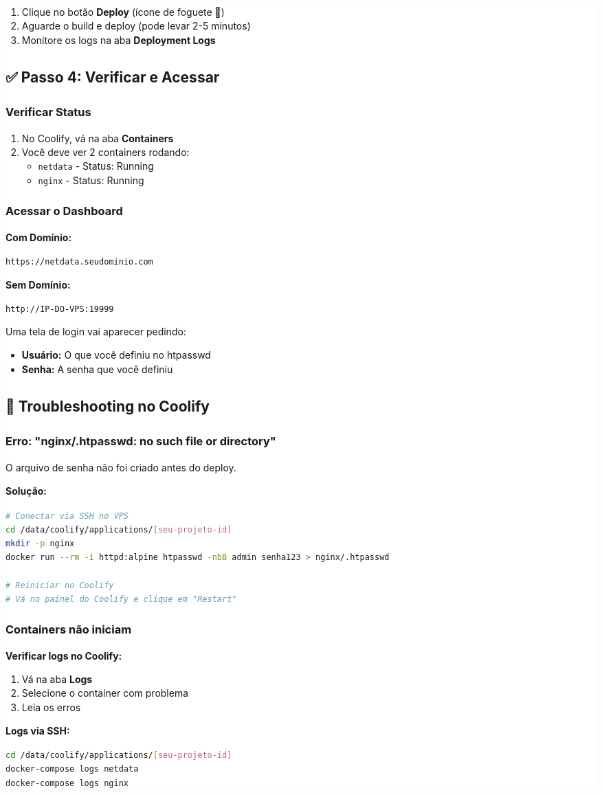 1. Clique no botão **Deploy** (ícone de foguete 🚀)
2. Aguarde o build e deploy (pode levar 2-5 minutos)
3. Monitore os logs na aba **Deployment Logs**

## ✅ Passo 4: Verificar e Acessar

### Verificar Status

1. No Coolify, vá na aba **Containers**
2. Você deve ver 2 containers rodando:
   - `netdata` - Status: Running
   - `nginx` - Status: Running

### Acessar o Dashboard

**Com Domínio:**
```
https://netdata.seudominio.com
```

**Sem Domínio:**
```
http://IP-DO-VPS:19999
```

Uma tela de login vai aparecer pedindo:
- **Usuário:** O que você definiu no htpasswd
- **Senha:** A senha que você definiu

## 🔧 Troubleshooting no Coolify

### Erro: "nginx/.htpasswd: no such file or directory"

O arquivo de senha não foi criado antes do deploy.

**Solução:**
```bash
# Conectar via SSH no VPS
cd /data/coolify/applications/[seu-projeto-id]
mkdir -p nginx
docker run --rm -i httpd:alpine htpasswd -nbB admin senha123 > nginx/.htpasswd

# Reiniciar no Coolify
# Vá no painel do Coolify e clique em "Restart"
```

### Containers não iniciam

**Verificar logs no Coolify:**
1. Vá na aba **Logs**
2. Selecione o container com problema
3. Leia os erros

**Logs via SSH:**
```bash
cd /data/coolify/applications/[seu-projeto-id]
docker-compose logs netdata
docker-compose logs nginx
```
